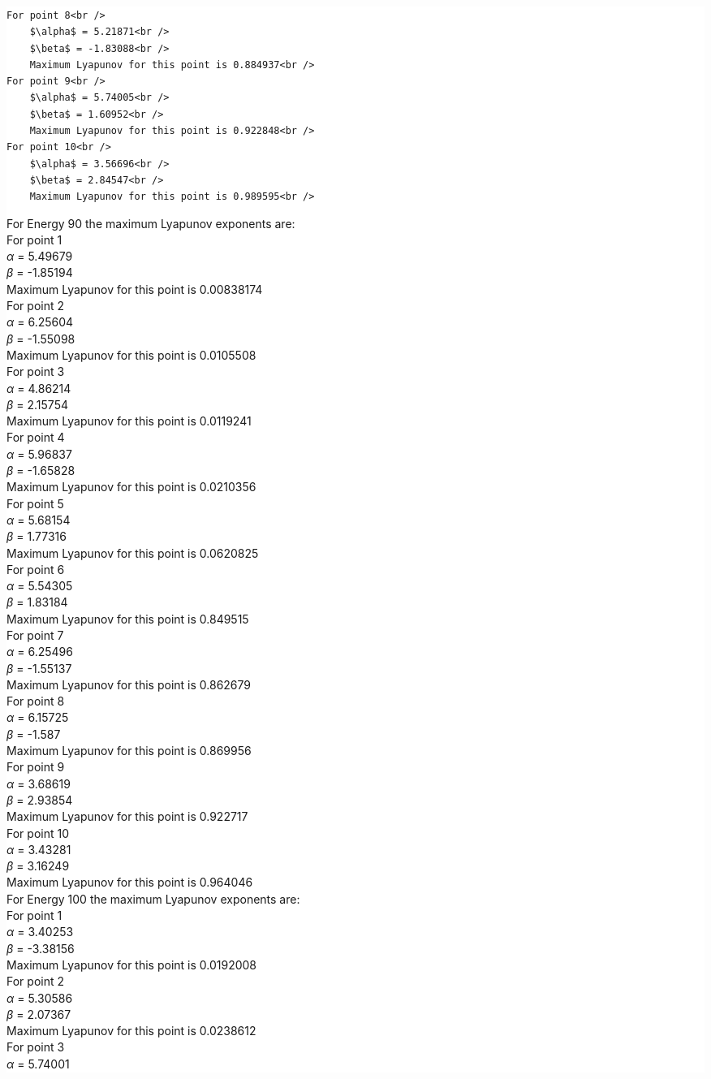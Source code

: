 	For point 8<br />
		$\alpha$ = 5.21871<br />
		$\beta$ = -1.83088<br />
		Maximum Lyapunov for this point is 0.884937<br />
	For point 9<br />
		$\alpha$ = 5.74005<br />
		$\beta$ = 1.60952<br />
		Maximum Lyapunov for this point is 0.922848<br />
	For point 10<br />
		$\alpha$ = 3.56696<br />
		$\beta$ = 2.84547<br />
		Maximum Lyapunov for this point is 0.989595<br />
For Energy 90 the maximum Lyapunov exponents are:<br />
	For point 1<br />
		$\alpha$ = 5.49679<br />
		$\beta$ = -1.85194<br />
		Maximum Lyapunov for this point is 0.00838174<br />
	For point 2<br />
		$\alpha$ = 6.25604<br />
		$\beta$ = -1.55098<br />
		Maximum Lyapunov for this point is 0.0105508<br />
	For point 3<br />
		$\alpha$ = 4.86214<br />
		$\beta$ = 2.15754<br />
		Maximum Lyapunov for this point is 0.0119241<br />
	For point 4<br />
		$\alpha$ = 5.96837<br />
		$\beta$ = -1.65828<br />
		Maximum Lyapunov for this point is 0.0210356<br />
	For point 5<br />
		$\alpha$ = 5.68154<br />
		$\beta$ = 1.77316<br />
		Maximum Lyapunov for this point is 0.0620825<br />
	For point 6<br />
		$\alpha$ = 5.54305<br />
		$\beta$ = 1.83184<br />
		Maximum Lyapunov for this point is 0.849515<br />
	For point 7<br />
		$\alpha$ = 6.25496<br />
		$\beta$ = -1.55137<br />
		Maximum Lyapunov for this point is 0.862679<br />
	For point 8<br />
		$\alpha$ = 6.15725<br />
		$\beta$ = -1.587<br />
		Maximum Lyapunov for this point is 0.869956<br />
	For point 9<br />
		$\alpha$ = 3.68619<br />
		$\beta$ = 2.93854<br />
		Maximum Lyapunov for this point is 0.922717<br />
	For point 10<br />
		$\alpha$ = 3.43281<br />
		$\beta$ = 3.16249<br />
		Maximum Lyapunov for this point is 0.964046<br />
For Energy 100 the maximum Lyapunov exponents are:<br />
	For point 1<br />
		$\alpha$ = 3.40253<br />
		$\beta$ = -3.38156<br />
		Maximum Lyapunov for this point is 0.0192008<br />
	For point 2<br />
		$\alpha$ = 5.30586<br />
		$\beta$ = 2.07367<br />
		Maximum Lyapunov for this point is 0.0238612<br />
	For point 3<br />
		$\alpha$ = 5.74001<br />